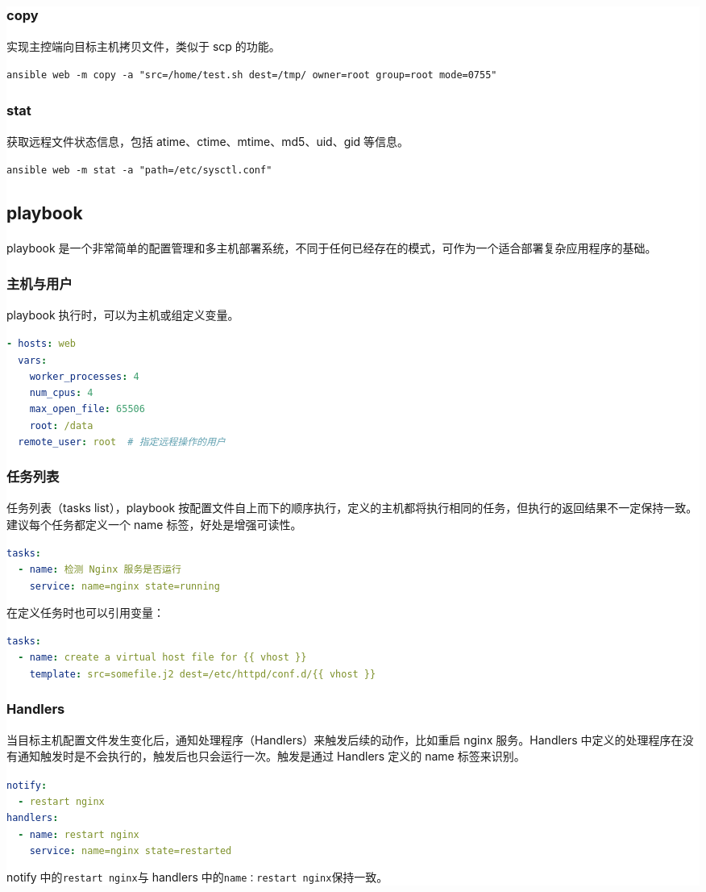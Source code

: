 ### copy
实现主控端向目标主机拷贝文件，类似于 scp 的功能。
```shell
ansible web -m copy -a "src=/home/test.sh dest=/tmp/ owner=root group=root mode=0755"
```

### stat
获取远程文件状态信息，包括 atime、ctime、mtime、md5、uid、gid 等信息。
```shell
ansible web -m stat -a "path=/etc/sysctl.conf"
```

## playbook
playbook 是一个非常简单的配置管理和多主机部署系统，不同于任何已经存在的模式，可作为一个适合部署复杂应用程序的基础。

### 主机与用户
playbook 执行时，可以为主机或组定义变量。
```yaml
- hosts: web
  vars:
    worker_processes: 4
    num_cpus: 4
    max_open_file: 65506
    root: /data
  remote_user: root  # 指定远程操作的用户
```

### 任务列表
任务列表（tasks list），playbook 按配置文件自上而下的顺序执行，定义的主机都将执行相同的任务，但执行的返回结果不一定保持一致。建议每个任务都定义一个 name 标签，好处是增强可读性。
```yaml
tasks: 
  - name: 检测 Nginx 服务是否运行
    service: name=nginx state=running
```
在定义任务时也可以引用变量：
```yaml
tasks: 
  - name: create a virtual host file for {{ vhost }}
    template: src=somefile.j2 dest=/etc/httpd/conf.d/{{ vhost }}
```

### Handlers
当目标主机配置文件发生变化后，通知处理程序（Handlers）来触发后续的动作，比如重启 nginx 服务。Handlers 中定义的处理程序在没有通知触发时是不会执行的，触发后也只会运行一次。触发是通过 Handlers 定义的 name 标签来识别。
```yaml
notify:
  - restart nginx
handlers:
  - name: restart nginx
    service: name=nginx state=restarted
```
notify 中的`restart nginx`与 handlers 中的`name：restart nginx`保持一致。
